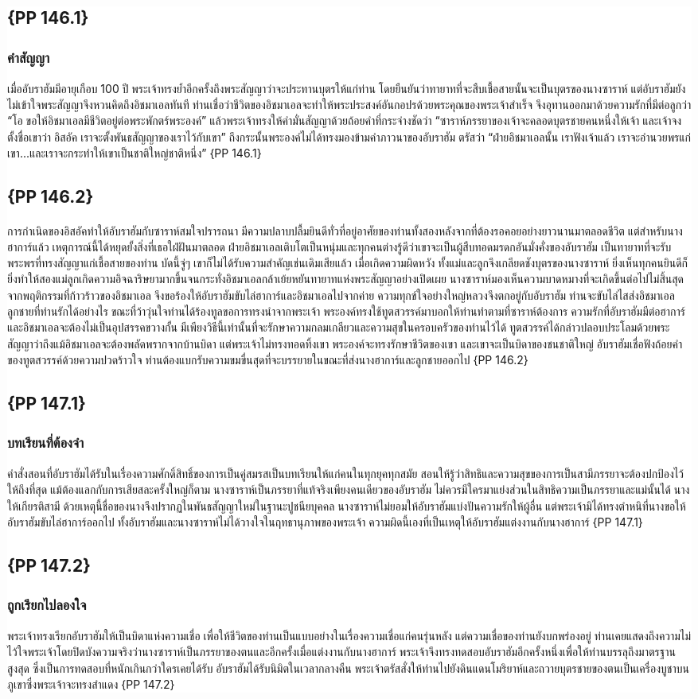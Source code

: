 ## {PP 146.1}

### คำสัญญา

เมื่ออับราฮัมมีอายุเกือบ 100 ปี พระเจ้าทรงย้ำอีกครั้งถึงพระสัญญาว่าจะประทานบุตรให้แก่ท่าน โดยยืนยันว่าทายาทที่จะสืบเชื้อสายนั้นจะเป็นบุตรของนางซาราห์ แต่อับราฮัมยังไม่เข้าใจพระสัญญาจึงหวนคิดถึงอิชมาเอลทันที ท่านเชื่อว่าชีวิตของอิชมาเอลจะทำให้พระประสงค์อันกอปรด้วยพระคุณของพระเจ้าสำเร็จ จึงอุทานออกมาด้วยความรักที่มีต่อลูกว่า “โอ ขอให้อิชมาเอลมีชีวิตอยู่ต่อพระพักตร์พระองค์” แล้วพระเจ้าทรงให้คำมั่นสัญญาด้วยถ้อยคำที่กระจ่างชัดว่า “ซาราห์ภรรยาของเจ้าจะคลอดบุตรชายคนหนึ่งให้เจ้า และเจ้าจงตั้งชื่อเขาว่า อิสอัค เราจะตั้งพันธสัญญาของเราไว้กับเขา” ถึงกระนั้นพระองค์ไม่ได้ทรงมองข้ามคำภาวนาของอับราฮัม ตรัสว่า “ฝ่ายอิชมาเอลนั้น เราฟังเจ้าแล้ว เราจะอำนวยพรแก่เขา...และเราจะกระทำให้เขาเป็นชาติใหญ่ชาติหนึ่ง” {PP 146.1}

## {PP 146.2}

การกำเนิดของอิสอัคทำให้อับราฮัมกับซาราห์สมใจปรารถนา มีความปลาบปลื้มยินดีทั่วที่อยู่อาศัยของท่านทั้งสองหลังจากที่ต้องรอคอยอย่างยาวนานมาตลอดชีวิต แต่สำหรับนางฮาการ์แล้ว เหตุการณ์นี้ได้หยุดยั้งสิ่งที่เธอใฝ่ฝันมาตลอด ฝ่ายอิชมาเอลเติบโตเป็นหนุ่มและทุกคนต่างรู้ดีว่าเขาจะเป็นผู้สืบทอดมรดกอันมั่งคั่งของอับราฮัม เป็นทายาทที่จะรับพระพรที่ทรงสัญญาแก่เชื้อสายของท่าน บัดนี้จู่ๆ เขาก็ไม่ได้รับความสำคัญเช่นเดิมเสียแล้ว เมื่อเกิดความผิดหวัง ทั้งแม่และลูกจึงเกลียดชังบุตรของนางซาราห์ ยิ่งเห็นทุกคนยินดีก็ยิ่งทำให้สองแม่ลูกเกิดความอิจฉาริษยามากขึ้นจนกระทั่งอิชมาเอลกล้าเย้ยหยันทายาทแห่งพระสัญญาอย่างเปิดเผย นางซาราห์มองเห็นความบาดหมางที่จะเกิดขึ้นต่อไปไม่สิ้นสุดจากพฤติกรรมที่ก้าวร้าวของอิชมาเอล จึงขอร้องให้อับราฮัมขับไล่ฮาการ์และอิชมาเอลไปจากค่าย ความทุกข์ใจอย่างใหญ่หลวงจึงตกอยู่กับอับราฮัม ท่านจะขับไล่ไสส่งอิชมาเอลลูกชายที่ท่านรักได้อย่างไร ขณะที่ว้าวุ่นใจท่านได้ร้องทูลขอการทรงนำจากพระเจ้า พระองค์ทรงใช้ทูตสวรรค์มาบอกให้ท่านทำตามที่ซาราห์ต้องการ ความรักที่อับราฮัมมีต่อฮาการ์และอิชมาเอลจะต้องไม่เป็นอุปสรรคขวางกั้น มีเพียงวิธีนี้เท่านั้นที่จะรักษาความกลมเกลียวและความสุขในครอบครัวของท่านไว้ได้ ทูตสวรรค์ได้กล่าวปลอบประโลมด้วยพระสัญญาว่าถึงแม้อิชมาเอลจะต้องพลัดพรากจากบ้านบิดา แต่พระเจ้าไม่ทรงทอดทิ้งเขา พระองค์จะทรงรักษาชีวิตของเขา และเขาจะเป็นบิดาของชนชาติใหญ่ อับราฮัมเชื่อฟังถ้อยคำของทูตสวรรค์ด้วยความปวดร้าวใจ ท่านต้องแบกรับความขมขื่นสุดที่จะบรรยายในขณะที่ส่งนางฮาการ์และลูกชายออกไป {PP 146.2}

## {PP 147.1}

### บทเรียนที่ต้องจำ

คำสั่งสอนที่อับราฮัมได้รับในเรื่องความศักดิ์สิทธิ์ของการเป็นคู่สมรสเป็นบทเรียนให้แก่คนในทุกยุคทุกสมัย สอนให้รู้ว่าสิทธิและความสุขของการเป็นสามีภรรยาจะต้องปกป้องไว้ให้ถึงที่สุด แม้ต้องแลกกับการเสียสละครั้งใหญ่ก็ตาม นางซาราห์เป็นภรรยาที่แท้จริงเพียงคนเดียวของอับราฮัม ไม่ควรมีใครมาแย่งส่วนในสิทธิความเป็นภรรยาและแม่นั้นได้ นางให้เกียรติสามี ด้วยเหตุนี้ชื่อของนางจึงปรากฏในพันธสัญญาใหม่ในฐานะปูชนียบุคคล นางซาราห์ไม่ยอมให้อับราฮัมแบ่งปันความรักให้ผู้อื่น แต่พระเจ้ามิได้ทรงตำหนิที่นางขอให้อับราฮัมขับไล่ฮาการ์ออกไป ทั้งอับราฮัมและนางซาราห์ไม่ได้วางใจในฤทธานุภาพของพระเจ้า ความผิดนี้เองที่เป็นเหตุให้อับราฮัมแต่งงานกับนางฮาการ์ {PP 147.1}

## {PP 147.2}

### ถูกเรียกไปลองใจ

พระเจ้าทรงเรียกอับราฮัมให้เป็นบิดาแห่งความเชื่อ เพื่อให้ชีวิตของท่านเป็นแบบอย่างในเรื่องความเชื่อแก่คนรุ่นหลัง แต่ความเชื่อของท่านยังบกพร่องอยู่ ท่านเคยแสดงถึงความไม่ไว้ใจพระเจ้าโดยปิดบังความจริงว่านางซาราห์เป็นภรรยาของตนและอีกครั้งเมื่อแต่งงานกับนางฮาการ์ พระเจ้าจึงทรงทดสอบอับราฮัมอีกครั้งหนึ่งเพื่อให้ท่านบรรลุถึงมาตรฐานสูงสุด ซึ่งเป็นการทดสอบที่หนักเกินกว่าใครเคยได้รับ อับราฮัมได้รับนิมิตในเวลากลางคืน พระเจ้าตรัสสั่งให้ท่านไปยังดินแดนโมริยาห์และถวายบุตรชายของตนเป็นเครื่องบูชาบนภูเขาซึ่งพระเจ้าจะทรงสำแดง {PP 147.2}
